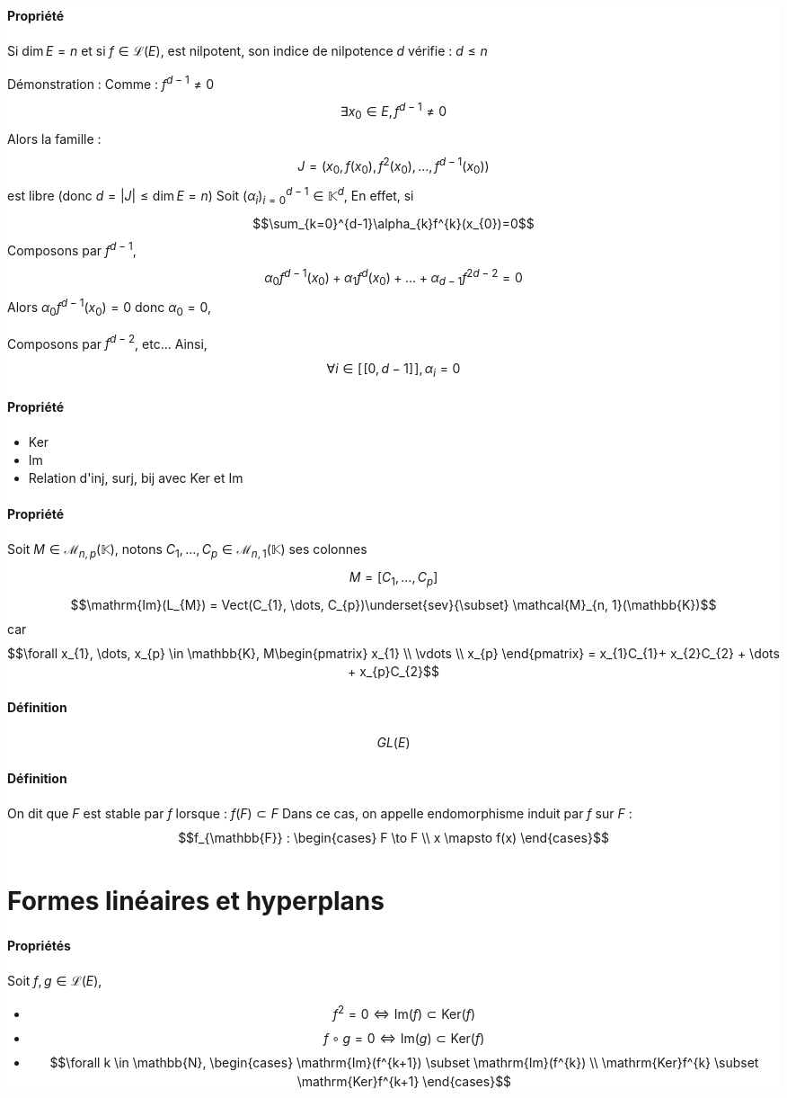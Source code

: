 #### Propriété
Si $\dim E = n$ et si $f \in \mathcal{L}(E)$, est nilpotent, son indice de nilpotence $d$ vérifie : $d \leq n$

Démonstration : 
Comme : $f^{d-1} \neq 0$
$$\exists x_{0} \in E, f^{d-1} \neq 0$$
Alors la famille : 
$$J = (x_{0}, f(x_{0}), f^{2}(x_{0}), \dots, f^{d-1}(x_{0}))$$
est libre (donc $d = \left| J\right| \leq \dim E = n$)
Soit $(\alpha_{i})_{i=0}^{d-1} \in \mathbb{K}^{d}$, 
En effet, si 
$$\sum_{k=0}^{d-1}\alpha_{k}f^{k}(x_{0})=0$$
Composons par $f^{d-1}$, 
$$\alpha_{0}f^{d-1}(x_{0}) + \alpha_{1}f^{d}(x_{0}) + \dots + \alpha_{d-1}f^{2d-2} = 0$$
Alors $\alpha_{0}f^{d-1}(x_{0}) = 0$ donc $\alpha_{0} = 0$, 

Composons par $f^{d-2}$, etc...
Ainsi, 
$$\forall i \in [\![0, d-1]\!], \alpha_{i} = 0$$

#### Propriété
- $\mathrm{Ker}$
- $\mathrm{Im}$
- Relation d'inj, surj, bij avec $\mathrm{Ker}$ et $\mathrm{Im}$


#### Propriété
Soit $M \in \mathcal{M}_{n, p}(\mathbb{K})$, notons $C_{1}, \dots, C_{p} \in \mathcal{M}_{n, 1}(\mathbb{K})$ ses colonnes 
$$M = [C_{1}, \dots, C_{p}]$$
$$\mathrm{Im}(L_{M}) = Vect(C_{1}, \dots, C_{p})\underset{sev}{\subset} \mathcal{M}_{n, 1}(\mathbb{K})$$
car 
$$\forall x_{1}, \dots, x_{p} \in \mathbb{K}, M\begin{pmatrix}
x_{1} \\
\vdots \\
x_{p}
\end{pmatrix} = x_{1}C_{1}+ x_{2}C_{2} + \dots + x_{p}C_{2}$$

#### Définition
$$GL(E)$$

#### Définition
On dit que $F$ est stable par $f$ lorsque : $f(F) \subset F$
Dans ce cas, on appelle endomorphisme induit par $f$ sur $F$ : 
$$f_{\mathbb{F}} : \begin{cases}
F \to F \\
x \mapsto f(x)
\end{cases}$$

# Formes linéaires et hyperplans
#### Propriétés
Soit $f, g \in \mathcal{L}(E)$, 
- $$f^{2} = 0 \Leftrightarrow \mathrm{Im}(f) \subset \mathrm{Ker}(f)$$
- $$f \circ g = 0 \Leftrightarrow \mathrm{Im}(g) \subset \mathrm{Ker}(f)$$
- $$\forall k \in \mathbb{N}, \begin{cases}
\mathrm{Im}(f^{k+1}) \subset \mathrm{Im}(f^{k}) \\
\mathrm{Ker}f^{k} \subset \mathrm{Ker}f^{k+1}
\end{cases}$$

